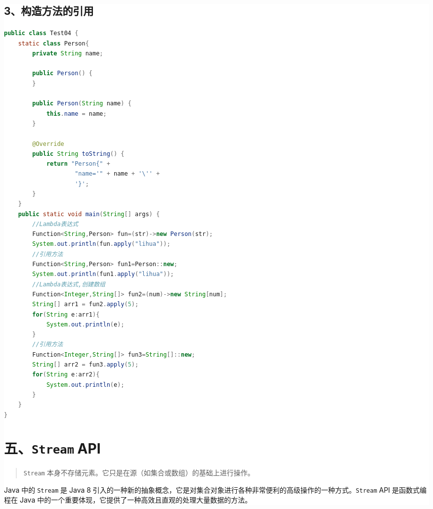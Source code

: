 ## 3、构造方法的引用

```java
public class Test04 {
    static class Person{
        private String name;

        public Person() {
        }

        public Person(String name) {
            this.name = name;
        }

        @Override
        public String toString() {
            return "Person{" +
                    "name='" + name + '\'' +
                    '}';
        }
    }
    public static void main(String[] args) {
        //Lambda表达式
        Function<String,Person> fun=(str)->new Person(str);
        System.out.println(fun.apply("lihua"));
        //引用方法
        Function<String,Person> fun1=Person::new;
        System.out.println(fun1.apply("lihua"));
        //Lambda表达式,创建数组
        Function<Integer,String[]> fun2=(num)->new String[num];
        String[] arr1 = fun2.apply(5);
        for(String e:arr1){
            System.out.println(e);
        }
        //引用方法
        Function<Integer,String[]> fun3=String[]::new;
        String[] arr2 = fun3.apply(5);
        for(String e:arr2){
            System.out.println(e);
        }
    }
}
```

# 五、`Stream` API

> `Stream` 本身不存储元素。它只是在源（如集合或数组）的基础上进行操作。

Java 中的 `Stream` 是 Java 8 引入的一种新的抽象概念，它是对集合对象进行各种非常便利的高级操作的一种方式。`Stream` API 是函数式编程在 Java 中的一个重要体现，它提供了一种高效且直观的处理大量数据的方法。
